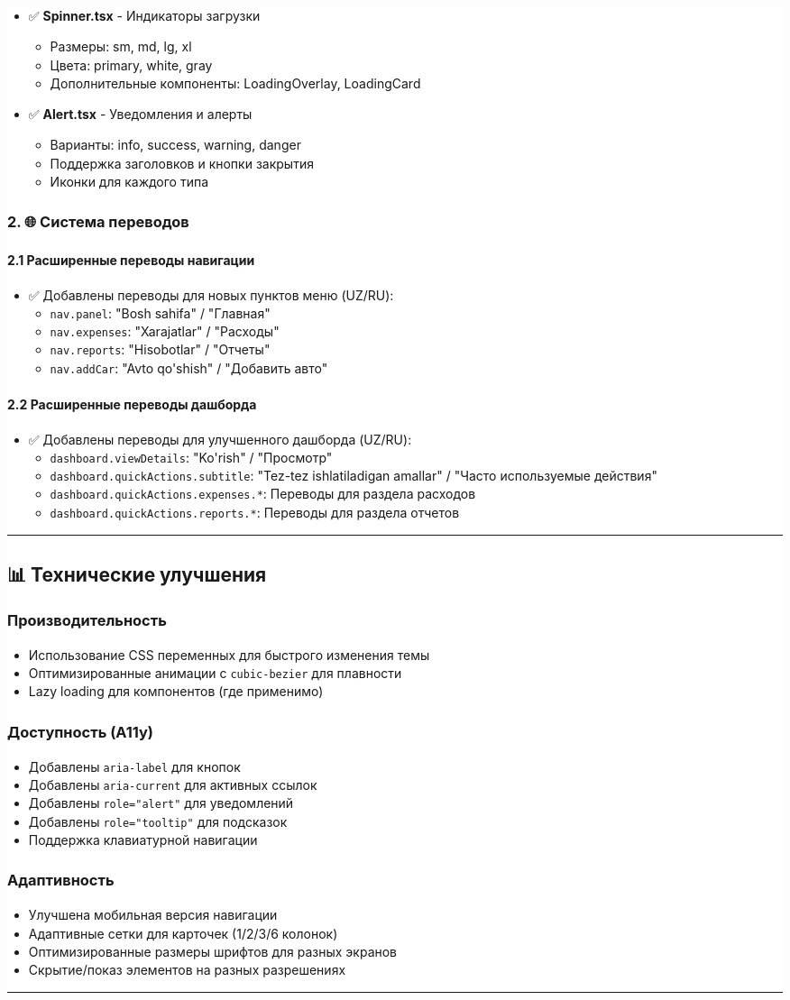 - ✅ **Spinner.tsx** - Индикаторы загрузки
  - Размеры: sm, md, lg, xl
  - Цвета: primary, white, gray
  - Дополнительные компоненты: LoadingOverlay, LoadingCard

- ✅ **Alert.tsx** - Уведомления и алерты
  - Варианты: info, success, warning, danger
  - Поддержка заголовков и кнопки закрытия
  - Иконки для каждого типа

### 2. 🌐 Система переводов

#### 2.1 Расширенные переводы навигации
- ✅ Добавлены переводы для новых пунктов меню (UZ/RU):
  - `nav.panel`: "Bosh sahifa" / "Главная"
  - `nav.expenses`: "Xarajatlar" / "Расходы"
  - `nav.reports`: "Hisobotlar" / "Отчеты"
  - `nav.addCar`: "Avto qo'shish" / "Добавить авто"

#### 2.2 Расширенные переводы дашборда
- ✅ Добавлены переводы для улучшенного дашборда (UZ/RU):
  - `dashboard.viewDetails`: "Ko'rish" / "Просмотр"
  - `dashboard.quickActions.subtitle`: "Tez-tez ishlatiladigan amallar" / "Часто используемые действия"
  - `dashboard.quickActions.expenses.*`: Переводы для раздела расходов
  - `dashboard.quickActions.reports.*`: Переводы для раздела отчетов

---

## 📊 Технические улучшения

### Производительность
- Использование CSS переменных для быстрого изменения темы
- Оптимизированные анимации с `cubic-bezier` для плавности
- Lazy loading для компонентов (где применимо)

### Доступность (A11y)
- Добавлены `aria-label` для кнопок
- Добавлены `aria-current` для активных ссылок
- Добавлены `role="alert"` для уведомлений
- Добавлены `role="tooltip"` для подсказок
- Поддержка клавиатурной навигации

### Адаптивность
- Улучшена мобильная версия навигации
- Адаптивные сетки для карточек (1/2/3/6 колонок)
- Оптимизированные размеры шрифтов для разных экранов
- Скрытие/показ элементов на разных разрешениях

---
